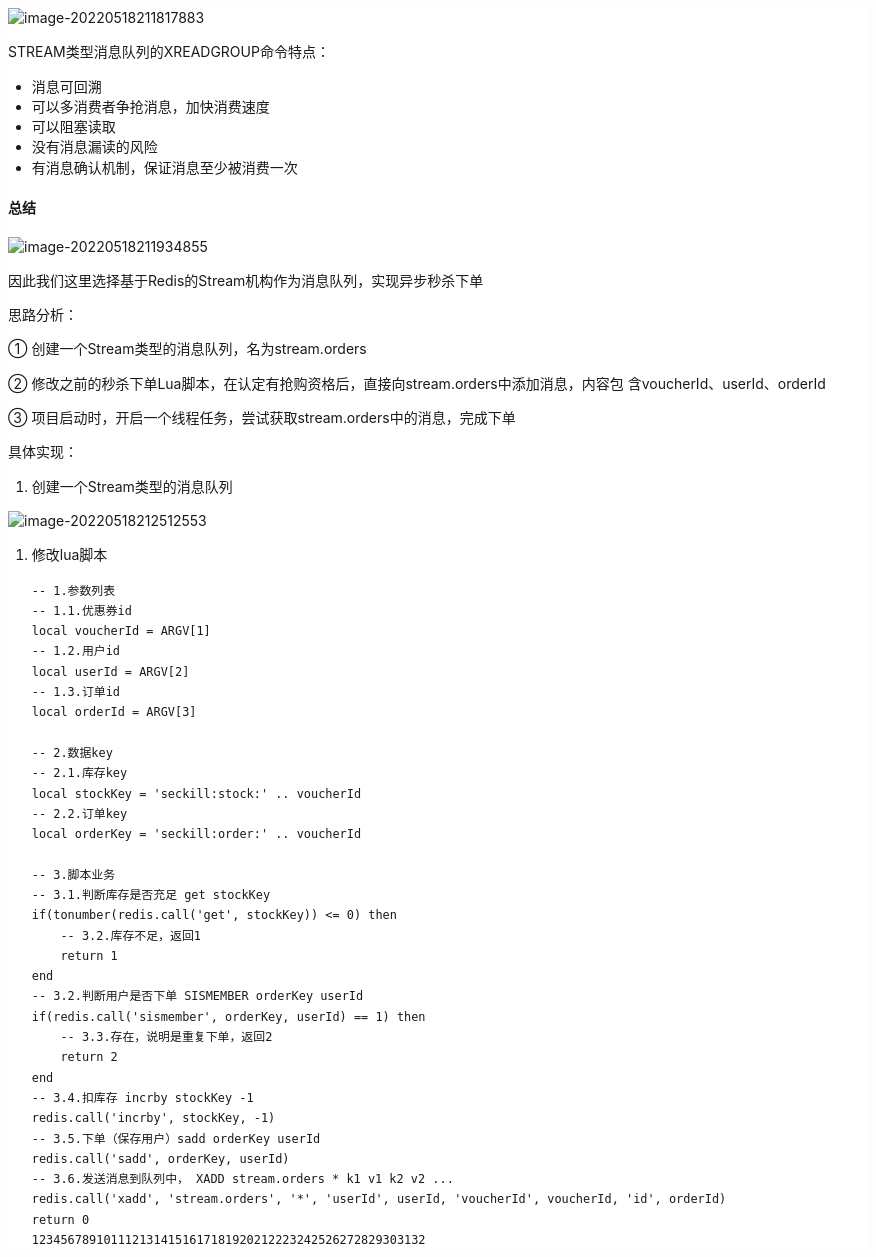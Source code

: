 ![image-20220518211817883](https://img-blog.csdnimg.cn/img_convert/078984aae8789a9a1b7079a0f4966695.png)

STREAM类型消息队列的XREADGROUP命令特点：

- 消息可回溯
- 可以多消费者争抢消息，加快消费速度
- 可以阻塞读取
- 没有消息漏读的风险
- 有消息确认机制，保证消息至少被消费一次

#### 总结

![image-20220518211934855](https://img-blog.csdnimg.cn/img_convert/0dff4a14aa61069ad841b0d51d456e43.png)

因此我们这里选择基于Redis的Stream机构作为消息队列，实现异步秒杀下单

思路分析：

① 创建一个Stream类型的消息队列，名为stream.orders

② 修改之前的秒杀下单Lua脚本，在认定有抢购资格后，直接向stream.orders中添加消息，内容包 含voucherId、userId、orderId

③ 项目启动时，开启一个线程任务，尝试获取stream.orders中的消息，完成下单

具体实现：

1. 创建一个Stream类型的消息队列

![image-20220518212512553](https://img-blog.csdnimg.cn/img_convert/9c954ddef30448f765dcd244657b0a5e.png)

1. 修改lua脚本

   ```
   -- 1.参数列表
   -- 1.1.优惠券id
   local voucherId = ARGV[1]
   -- 1.2.用户id
   local userId = ARGV[2]
   -- 1.3.订单id
   local orderId = ARGV[3]

   -- 2.数据key
   -- 2.1.库存key
   local stockKey = 'seckill:stock:' .. voucherId
   -- 2.2.订单key
   local orderKey = 'seckill:order:' .. voucherId

   -- 3.脚本业务
   -- 3.1.判断库存是否充足 get stockKey
   if(tonumber(redis.call('get', stockKey)) <= 0) then
       -- 3.2.库存不足，返回1
       return 1
   end
   -- 3.2.判断用户是否下单 SISMEMBER orderKey userId
   if(redis.call('sismember', orderKey, userId) == 1) then
       -- 3.3.存在，说明是重复下单，返回2
       return 2
   end
   -- 3.4.扣库存 incrby stockKey -1
   redis.call('incrby', stockKey, -1)
   -- 3.5.下单（保存用户）sadd orderKey userId
   redis.call('sadd', orderKey, userId)
   -- 3.6.发送消息到队列中， XADD stream.orders * k1 v1 k2 v2 ...
   redis.call('xadd', 'stream.orders', '*', 'userId', userId, 'voucherId', voucherId, 'id', orderId)
   return 0
   1234567891011121314151617181920212223242526272829303132
   ```